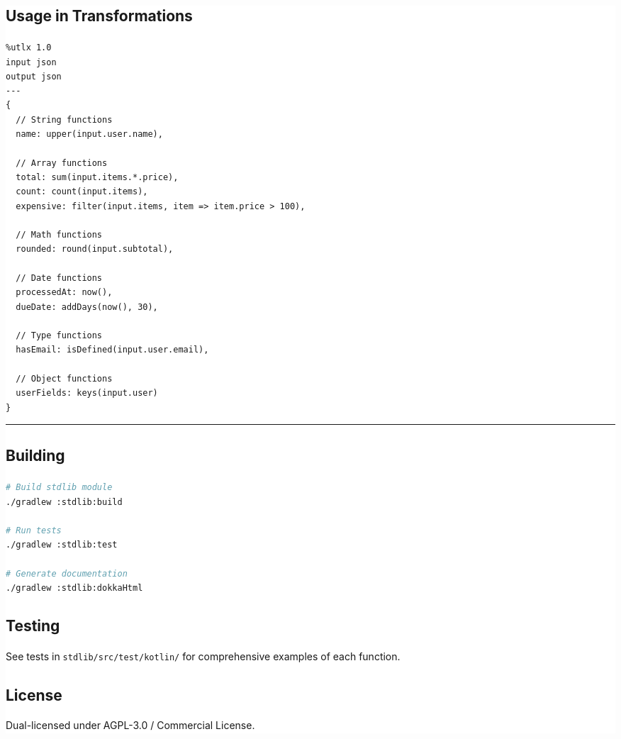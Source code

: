 
## Usage in Transformations

```utlx
%utlx 1.0
input json
output json
---
{
  // String functions
  name: upper(input.user.name),
  
  // Array functions
  total: sum(input.items.*.price),
  count: count(input.items),
  expensive: filter(input.items, item => item.price > 100),
  
  // Math functions
  rounded: round(input.subtotal),
  
  // Date functions
  processedAt: now(),
  dueDate: addDays(now(), 30),
  
  // Type functions
  hasEmail: isDefined(input.user.email),
  
  // Object functions
  userFields: keys(input.user)
}
```

---

## Building

```bash
# Build stdlib module
./gradlew :stdlib:build

# Run tests
./gradlew :stdlib:test

# Generate documentation
./gradlew :stdlib:dokkaHtml
```

## Testing

See tests in `stdlib/src/test/kotlin/` for comprehensive examples of each function.

## License

Dual-licensed under AGPL-3.0 / Commercial License.
